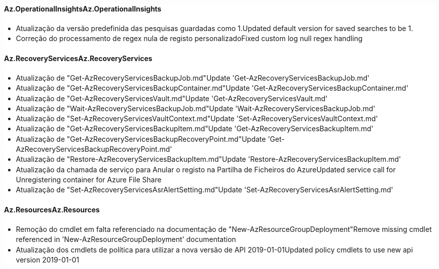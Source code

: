 #### <a name="azoperationalinsights"></a><span data-ttu-id="d0512-158">Az.OperationalInsights</span><span class="sxs-lookup"><span data-stu-id="d0512-158">Az.OperationalInsights</span></span>
* <span data-ttu-id="d0512-159">Atualização da versão predefinida das pesquisas guardadas como 1.</span><span class="sxs-lookup"><span data-stu-id="d0512-159">Updated default version for saved searches to be 1.</span></span> 
* <span data-ttu-id="d0512-160">Correção do processamento de regex nula de registo personalizado</span><span class="sxs-lookup"><span data-stu-id="d0512-160">Fixed custom log null regex handling</span></span>

#### <a name="azrecoveryservices"></a><span data-ttu-id="d0512-161">Az.RecoveryServices</span><span class="sxs-lookup"><span data-stu-id="d0512-161">Az.RecoveryServices</span></span>
* <span data-ttu-id="d0512-162">Atualização de "Get-AzRecoveryServicesBackupJob.md"</span><span class="sxs-lookup"><span data-stu-id="d0512-162">Update 'Get-AzRecoveryServicesBackupJob.md'</span></span>
* <span data-ttu-id="d0512-163">Atualização de "Get-AzRecoveryServicesBackupContainer.md"</span><span class="sxs-lookup"><span data-stu-id="d0512-163">Update 'Get-AzRecoveryServicesBackupContainer.md'</span></span>
* <span data-ttu-id="d0512-164">Atualização de "Get-AzRecoveryServicesVault.md"</span><span class="sxs-lookup"><span data-stu-id="d0512-164">Update 'Get-AzRecoveryServicesVault.md'</span></span>
* <span data-ttu-id="d0512-165">Atualização de "Wait-AzRecoveryServicesBackupJob.md"</span><span class="sxs-lookup"><span data-stu-id="d0512-165">Update 'Wait-AzRecoveryServicesBackupJob.md'</span></span>
* <span data-ttu-id="d0512-166">Atualização de "Set-AzRecoveryServicesVaultContext.md"</span><span class="sxs-lookup"><span data-stu-id="d0512-166">Update 'Set-AzRecoveryServicesVaultContext.md'</span></span>
* <span data-ttu-id="d0512-167">Atualização de "Get-AzRecoveryServicesBackupItem.md"</span><span class="sxs-lookup"><span data-stu-id="d0512-167">Update 'Get-AzRecoveryServicesBackupItem.md'</span></span>
* <span data-ttu-id="d0512-168">Atualização de "Get-AzRecoveryServicesBackupRecoveryPoint.md"</span><span class="sxs-lookup"><span data-stu-id="d0512-168">Update 'Get-AzRecoveryServicesBackupRecoveryPoint.md'</span></span>
* <span data-ttu-id="d0512-169">Atualização de "Restore-AzRecoveryServicesBackupItem.md"</span><span class="sxs-lookup"><span data-stu-id="d0512-169">Update 'Restore-AzRecoveryServicesBackupItem.md'</span></span>
* <span data-ttu-id="d0512-170">Atualização da chamada de serviço para Anular o registo na Partilha de Ficheiros do Azure</span><span class="sxs-lookup"><span data-stu-id="d0512-170">Updated service call for Unregistering container for Azure File Share</span></span>
* <span data-ttu-id="d0512-171">Atualização de "Set-AzRecoveryServicesAsrAlertSetting.md"</span><span class="sxs-lookup"><span data-stu-id="d0512-171">Update 'Set-AzRecoveryServicesAsrAlertSetting.md'</span></span>

#### <a name="azresources"></a><span data-ttu-id="d0512-172">Az.Resources</span><span class="sxs-lookup"><span data-stu-id="d0512-172">Az.Resources</span></span>
- <span data-ttu-id="d0512-173">Remoção do cmdlet em falta referenciado na documentação de "New-AzResourceGroupDeployment"</span><span class="sxs-lookup"><span data-stu-id="d0512-173">Remove missing cmdlet referenced in 'New-AzResourceGroupDeployment' documentation</span></span>
- <span data-ttu-id="d0512-174">Atualização dos cmdlets de política para utilizar a nova versão de API 2019-01-01</span><span class="sxs-lookup"><span data-stu-id="d0512-174">Updated policy cmdlets to use new api version 2019-01-01</span></span>
